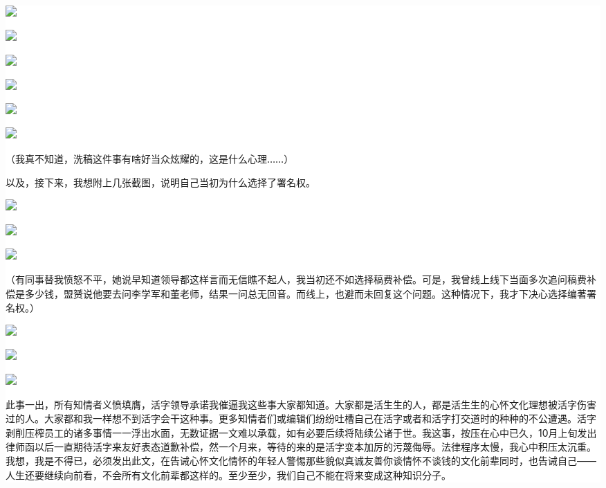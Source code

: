 ![](https://images.weserv.nl/?url=https%3A//wx1.sinaimg.cn/large/006hTrAcgy1gkpw67snkgj30hy0xfn8q.jpg)

![](https://images.weserv.nl/?url=https%3A//wx4.sinaimg.cn/large/006hTrAcgy1gkpw680yvgj30dt0gttcs.jpg)

![](https://images.weserv.nl/?url=https%3A//wx1.sinaimg.cn/large/006hTrAcgy1gkpw688d8wj30ad0cetap.jpg)

![](https://images.weserv.nl/?url=https%3A//wx2.sinaimg.cn/large/006hTrAcgy1gkpw68ir4vj30e20ntdl2.jpg)

![](https://images.weserv.nl/?url=https%3A//wx2.sinaimg.cn/large/006hTrAcgy1gkpw68trezj30cv0o3gq3.jpg)

![](https://images.weserv.nl/?url=https%3A//wx2.sinaimg.cn/large/006hTrAcgy1gkpw694m99j30cr0jxwlm.jpg)

（我真不知道，洗稿这件事有啥好当众炫耀的，这是什么心理……）

以及，接下来，我想附上几张截图，说明自己当初为什么选择了署名权。

![](https://images.weserv.nl/?url=https%3A//wx2.sinaimg.cn/large/006hTrAcgy1gkpw69cim7j30fj0rd0x3.jpg)

![](https://images.weserv.nl/?url=https%3A//wx3.sinaimg.cn/large/006hTrAcgy1gkpw69jd6sj30aq0rjtbd.jpg)

![](https://images.weserv.nl/?url=https%3A//wx1.sinaimg.cn/large/006hTrAcgy1gkpw69t2cgj30fh0rj789.jpg)

（有同事替我愤怒不平，她说早知道领导都这样言而无信瞧不起人，我当初还不如选择稿费补偿。可是，我曾线上线下当面多次追问稿费补偿是多少钱，盟赟说他要去问李学军和董老师，结果一问总无回音。而线上，也避而未回复这个问题。这种情况下，我才下决心选择编著署名权。）

![](https://images.weserv.nl/?url=https%3A//wx4.sinaimg.cn/large/006hTrAcgy1gkpw6a27xhj30hf0vik0u.jpg)

![](https://images.weserv.nl/?url=https%3A//wx1.sinaimg.cn/large/006hTrAcgy1gkpw6aazvoj30bk0ldjuu.jpg)

![](https://images.weserv.nl/?url=https%3A//wx3.sinaimg.cn/large/006hTrAcgy1gkpw6aj4akj30cv0ldtcx.jpg)

此事一出，所有知情者义愤填膺，活字领导承诺我催逼我这些事大家都知道。大家都是活生生的人，都是活生生的心怀文化理想被活字伤害过的人。大家都和我一样想不到活字会干这种事。更多知情者们或编辑们纷纷吐槽自己在活字或者和活字打交道时的种种的不公遭遇。活字剥削压榨员工的诸多事情一一浮出水面，无数证据一文难以承载，如有必要后续将陆续公诸于世。我这事，按压在心中已久，10月上旬发出律师函以后一直期待活字来友好表态道歉补偿，然一个月来，等待的来的是活字变本加厉的污蔑侮辱。法律程序太慢，我心中积压太沉重。我想，我是不得已，必须发出此文，在告诫心怀文化情怀的年轻人警惕那些貌似真诚友善你谈情怀不谈钱的文化前辈同时，也告诫自己——人生还要继续向前看，不会所有文化前辈都这样的。至少至少，我们自己不能在将来变成这种知识分子。

